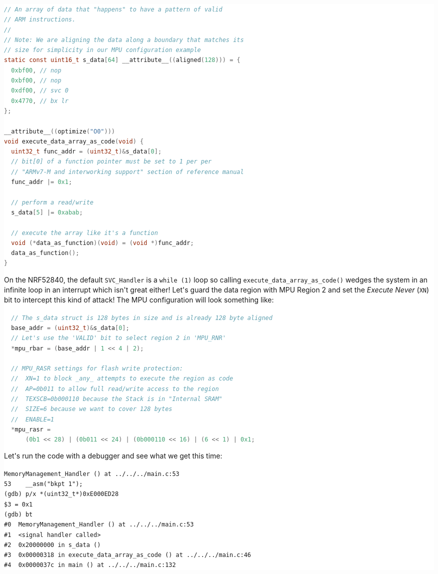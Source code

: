 ```c
// An array of data that "happens" to have a pattern of valid
// ARM instructions.
//
// Note: We are aligning the data along a boundary that matches its
// size for simplicity in our MPU configuration example
static const uint16_t s_data[64] __attribute__((aligned(128))) = {
  0xbf00, // nop
  0xbf00, // nop
  0xdf00, // svc 0
  0x4770, // bx lr
};

__attribute__((optimize("O0")))
void execute_data_array_as_code(void) {
  uint32_t func_addr = (uint32_t)&s_data[0];
  // bit[0] of a function pointer must be set to 1 per per
  // "ARMv7-M and interworking support" section of reference manual
  func_addr |= 0x1;

  // perform a read/write
  s_data[5] |= 0xabab;

  // execute the array like it's a function
  void (*data_as_function)(void) = (void *)func_addr;
  data_as_function();
}
```

On the NRF52840, the default `SVC_Handler` is a `while (1)` loop so calling `execute_data_array_as_code()` wedges the system in an infinite loop in an interrupt which isn't great either! Let's guard the data region with MPU Region 2 and set the _Execute Never_ (`XN`) bit to intercept this kind of attack! The MPU configuration will look something like:

```c
  // The s_data struct is 128 bytes in size and is already 128 byte aligned
  base_addr = (uint32_t)&s_data[0];
  // Let's use the 'VALID' bit to select region 2 in 'MPU_RNR'
  *mpu_rbar = (base_addr | 1 << 4 | 2);

  // MPU_RASR settings for flash write protection:
  //  XN=1 to block _any_ attempts to execute the region as code
  //  AP=0b011 to allow full read/write access to the region
  //  TEXSCB=0b000110 because the Stack is in "Internal SRAM"
  //  SIZE=6 because we want to cover 128 bytes
  //  ENABLE=1
  *mpu_rasr =
      (0b1 << 28) | (0b011 << 24) | (0b000110 << 16) | (6 << 1) | 0x1;
```

Let's run the code with a debugger and see what we get this time:

```
MemoryManagement_Handler () at ../../../main.c:53
53    __asm("bkpt 1");
(gdb) p/x *(uint32_t*)0xE000ED28
$3 = 0x1
(gdb) bt
#0  MemoryManagement_Handler () at ../../../main.c:53
#1  <signal handler called>
#2  0x20000000 in s_data ()
#3  0x00000318 in execute_data_array_as_code () at ../../../main.c:46
#4  0x0000037c in main () at ../../../main.c:132
```
